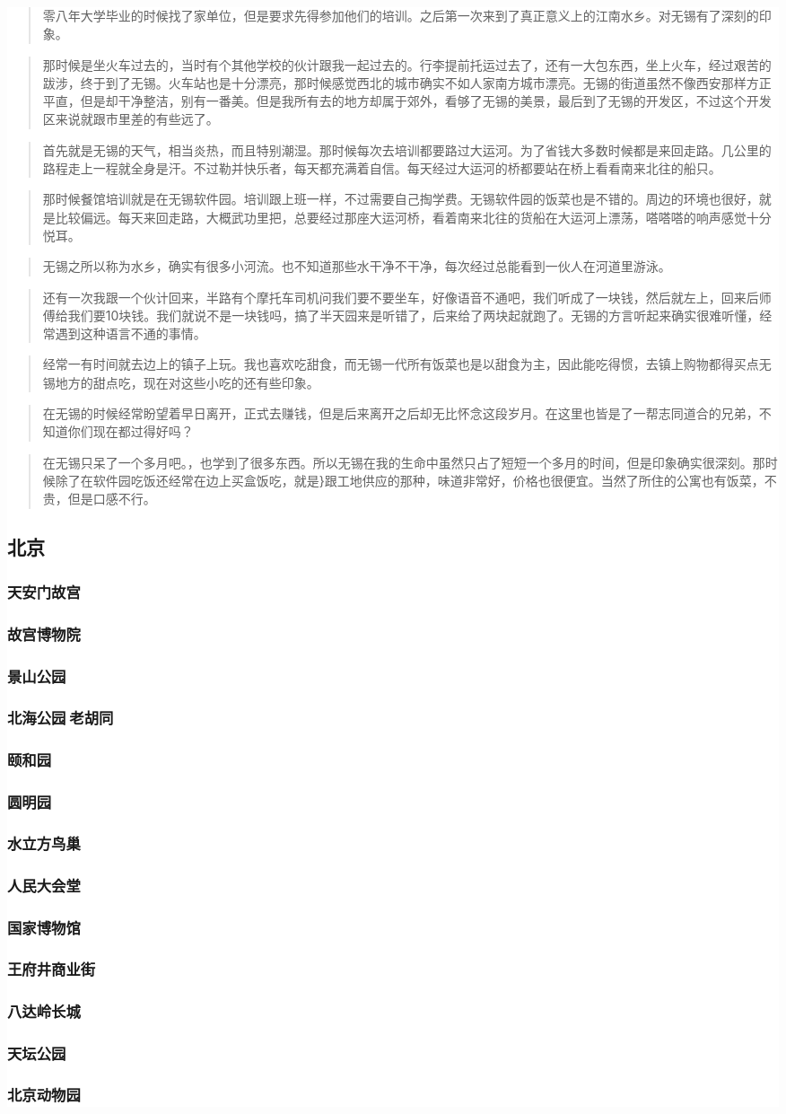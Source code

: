 > 零八年大学毕业的时候找了家单位，但是要求先得参加他们的培训。之后第一次来到了真正意义上的江南水乡。对无锡有了深刻的印象。

> 那时候是坐火车过去的，当时有个其他学校的伙计跟我一起过去的。行李提前托运过去了，还有一大包东西，坐上火车，经过艰苦的跋涉，终于到了无锡。火车站也是十分漂亮，那时候感觉西北的城市确实不如人家南方城市漂亮。无锡的街道虽然不像西安那样方正平直，但是却干净整洁，别有一番美。但是我所有去的地方却属于郊外，看够了无锡的美景，最后到了无锡的开发区，不过这个开发区来说就跟市里差的有些远了。

> 首先就是无锡的天气，相当炎热，而且特别潮湿。那时候每次去培训都要路过大运河。为了省钱大多数时候都是来回走路。几公里的路程走上一程就全身是汗。不过勒并快乐者，每天都充满着自信。每天经过大运河的桥都要站在桥上看看南来北往的船只。

> 那时候餐馆培训就是在无锡软件园。培训跟上班一样，不过需要自己掏学费。无锡软件园的饭菜也是不错的。周边的环境也很好，就是比较偏远。每天来回走路，大概武功里把，总要经过那座大运河桥，看着南来北往的货船在大运河上漂荡，嗒嗒嗒的响声感觉十分悦耳。

> 无锡之所以称为水乡，确实有很多小河流。也不知道那些水干净不干净，每次经过总能看到一伙人在河道里游泳。

> 还有一次我跟一个伙计回来，半路有个摩托车司机问我们要不要坐车，好像语音不通吧，我们听成了一块钱，然后就左上，回来后师傅给我们要10块钱。我们就说不是一块钱吗，搞了半天园来是听错了，后来给了两块起就跑了。无锡的方言听起来确实很难听懂，经常遇到这种语言不通的事情。 

> 经常一有时间就去边上的镇子上玩。我也喜欢吃甜食，而无锡一代所有饭菜也是以甜食为主，因此能吃得惯，去镇上购物都得买点无锡地方的甜点吃，现在对这些小吃的还有些印象。

> 在无锡的时候经常盼望着早日离开，正式去赚钱，但是后来离开之后却无比怀念这段岁月。在这里也皆是了一帮志同道合的兄弟，不知道你们现在都过得好吗？

> 在无锡只呆了一个多月吧。，也学到了很多东西。所以无锡在我的生命中虽然只占了短短一个多月的时间，但是印象确实很深刻。那时候除了在软件园吃饭还经常在边上买盒饭吃，就是}跟工地供应的那种，味道非常好，价格也很便宜。当然了所住的公寓也有饭菜，不贵，但是口感不行。

## 北京

### 天安门故宫

### 故宫博物院

### 景山公园

### 北海公园 老胡同

### 颐和园

### 圆明园

### 水立方鸟巢

### 人民大会堂

### 国家博物馆

### 王府井商业街

### 八达岭长城

### 天坛公园

### 北京动物园
